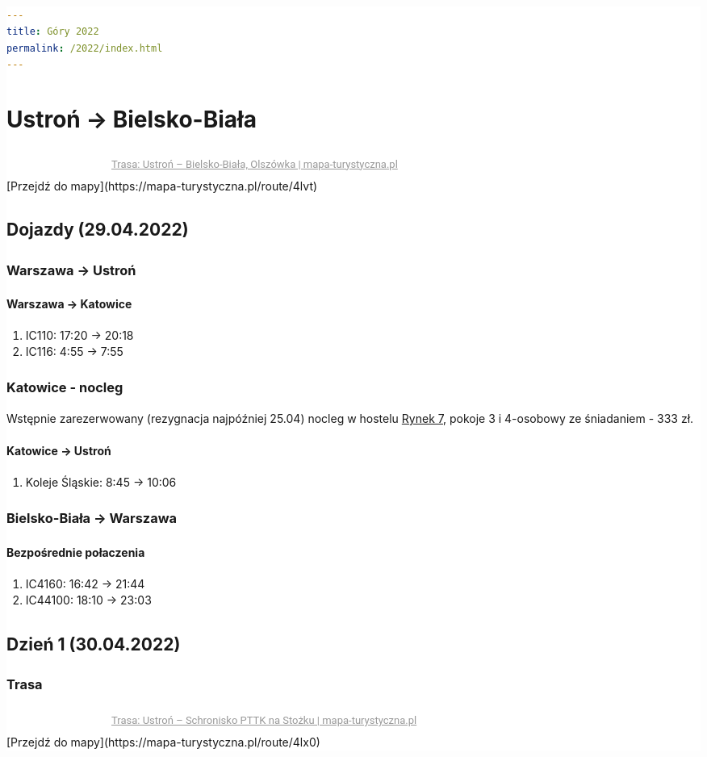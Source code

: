 ```yaml
---
title: Góry 2022
permalink: /2022/index.html
---
```


# Ustroń &rarr; Bielsko-Biała

<div style="max-width:600px;overflow:hidden;margin:0 auto;min-width:300px;"><iframe src="https://mapa-turystyczna.pl/map/widget/route/h1l0p1/4lvt.html" height="680" frameborder="0" style="width:100%;border:0;"></iframe><a href="https://mapa-turystyczna.pl/route/4lvt?utm_source=external_web&amp;utm_medium=widget&amp;utm_campaign=route_widget" target="_blank" style="color:#999;padding:7px 0;font-size: 13px;font-family:Roboto,Arial,sans-serif;display: inline-block;">Trasa: Ustroń – Bielsko-Biała, Olszówka | mapa-turystyczna.pl</a></div>
[Przejdź do mapy](https://mapa-turystyczna.pl/route/4lvt)

## Dojazdy (29.04.2022)

### Warszawa &rarr; Ustroń

#### Warszawa &rarr; Katowice
1. IC110: 17:20 &rarr; 20:18
2. IC116: 4:55 &rarr; 7:55

### Katowice - nocleg
Wstępnie zarezerwowany (rezygnacja najpóźniej 25.04) nocleg w hostelu [Rynek 7](https://www.booking.com/hotel/pl/rynek-7.pl.html), pokoje 3 i 4-osobowy ze śniadaniem - 333 zł.

#### Katowice &rarr; Ustroń
1. Koleje Śląskie: 8:45 &rarr; 10:06

### Bielsko-Biała &rarr; Warszawa

#### Bezpośrednie połaczenia
1. IC4160: 16:42 &rarr; 21:44
2. IC44100: 18:10 &rarr; 23:03

## Dzień 1 (30.04.2022)

### Trasa
<div style="max-width:600px;overflow:hidden;margin:0 auto;min-width:300px;"><iframe src="https://mapa-turystyczna.pl/map/widget/route/h1l0p1/4lx0.html" height="680" frameborder="0" style="width:100%;border:0;"></iframe><a href="https://mapa-turystyczna.pl/route/4lx0?utm_source=external_web&amp;utm_medium=widget&amp;utm_campaign=route_widget" target="_blank" style="color:#999;padding:7px 0;font-size: 13px;font-family:Roboto,Arial,sans-serif;display: inline-block;">Trasa: Ustroń – Schronisko PTTK na Stożku | mapa-turystyczna.pl</a></div>
[Przejdź do mapy](https://mapa-turystyczna.pl/route/4lx0)
